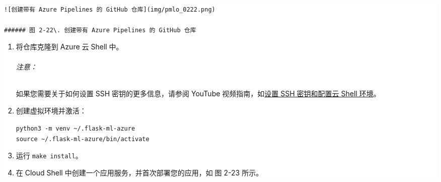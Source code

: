     ![创建带有 Azure Pipelines 的 GitHub 仓库](img/pmlo_0222.png)

    ###### 图 2-22\. 创建带有 Azure Pipelines 的 GitHub 仓库

1.  将仓库克隆到 Azure 云 Shell 中。

    ###### 注意：

    如果您需要关于如何设置 SSH 密钥的更多信息，请参阅 YouTube 视频指南，如[设置 SSH 密钥和配置云 Shell 环境](https://oreil.ly/RJaWz)。

1.  创建虚拟环境并激活：

    ```
    python3 -m venv ~/.flask-ml-azure
    source ~/.flask-ml-azure/bin/activate
    ```

1.  运行 `make install`。

1.  在 Cloud Shell 中创建一个应用服务，并首次部署您的应用，如 图 2-23 所示。
